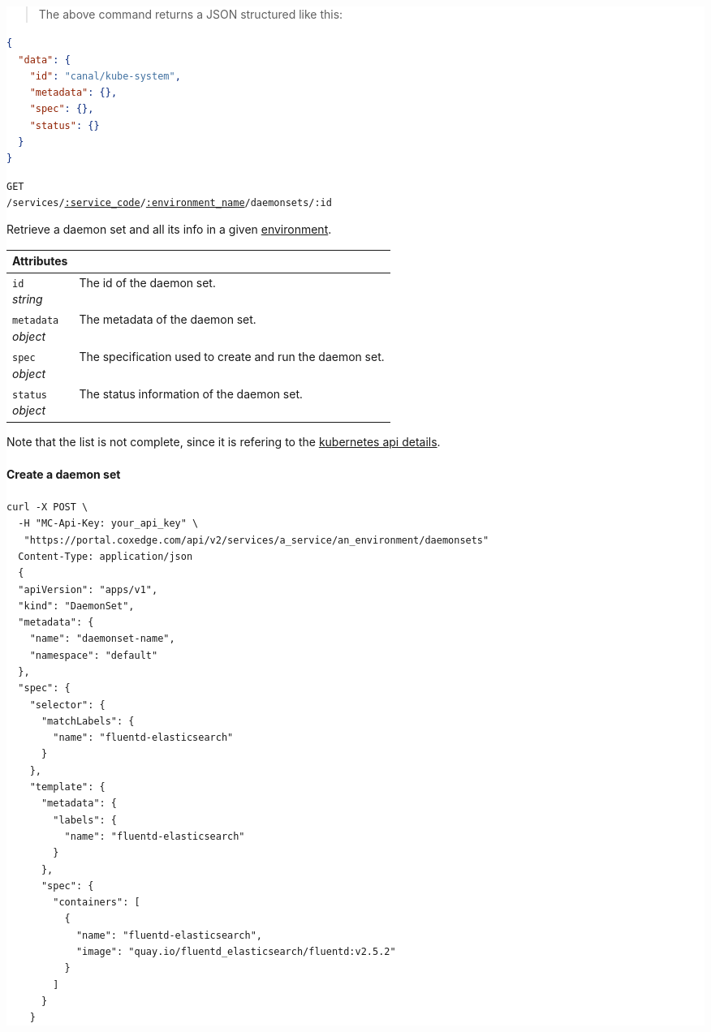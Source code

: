 > The above command returns a JSON structured like this:

```json
{
  "data": {
    "id": "canal/kube-system",
    "metadata": {},
    "spec": {},
    "status": {}
  }
}
```

<code>GET /services/<a href="#administration-service-connections">:service_code</a>/<a href="#administration-environments">:environment_name</a>/daemonsets/:id</code>

Retrieve a daemon set and all its info in a given [environment](#administration-environments).

| Attributes                                 | &nbsp;                                                          |
| ------------------------------------------ | --------------------------------------------------------------- |
| `id` <br/>_string_                         | The id of the daemon set.                                       |
| `metadata` <br/>_object_                   | The metadata of the daemon set.                                 |
| `spec`<br/>_object_                        | The specification used to create and run the daemon set.        |
| `status`<br/>_object_                      | The status information of the daemon set.                       |

Note that the list is not complete, since it is refering to the [kubernetes api details](https://github.com/kubernetes/community/blob/master/contributors/devel/sig-architecture/api-conventions.md).



#### Create a daemon set

```shell
curl -X POST \
  -H "MC-Api-Key: your_api_key" \
   "https://portal.coxedge.com/api/v2/services/a_service/an_environment/daemonsets"
  Content-Type: application/json
  {
  "apiVersion": "apps/v1",
  "kind": "DaemonSet",
  "metadata": {
    "name": "daemonset-name",
    "namespace": "default"
  },
  "spec": {
    "selector": {
      "matchLabels": {
        "name": "fluentd-elasticsearch"
      }
    },
    "template": {
      "metadata": {
        "labels": {
          "name": "fluentd-elasticsearch"
        }
      },
      "spec": {
        "containers": [
          {
            "name": "fluentd-elasticsearch",
            "image": "quay.io/fluentd_elasticsearch/fluentd:v2.5.2"
          }
        ]
      }
    }
```
